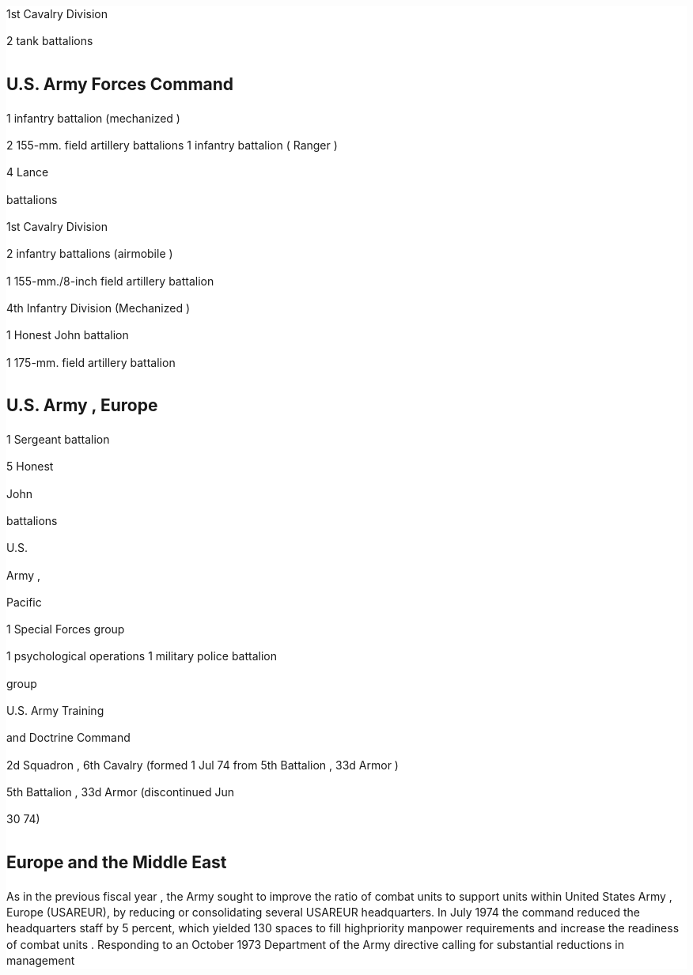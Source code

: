 1st Cavalry Division

2 tank battalions

## U.S. Army Forces Command

1 infantry battalion (mechanized )

2 155-mm. field artillery battalions 1 infantry battalion ( Ranger )

4 Lance

battalions

1st Cavalry Division

2 infantry battalions (airmobile )

1 155-mm./8-inch field artillery battalion

4th Infantry Division (Mechanized )

1 Honest John battalion

1 175-mm. field artillery battalion

## U.S. Army , Europe

1 Sergeant battalion

5 Honest

John

battalions

U.S.

Army ,

Pacific

1 Special Forces group

1 psychological operations 1 military police battalion

group

U.S. Army Training

and Doctrine Command

2d Squadron , 6th Cavalry (formed 1 Jul 74 from 5th Battalion , 33d Armor )

5th Battalion , 33d Armor (discontinued Jun

30 74)

## Europe and the Middle East

As in the previous fiscal year , the Army sought to improve the ratio of combat units to support units within United States Army , Europe (USAREUR), by reducing or consolidating several USAREUR headquarters. In July 1974 the command reduced the headquarters staff by 5 percent, which yielded 130 spaces to fill highpriority manpower requirements and increase the readiness of combat units . Responding to an October 1973 Department of the Army directive calling for substantial reductions in management

